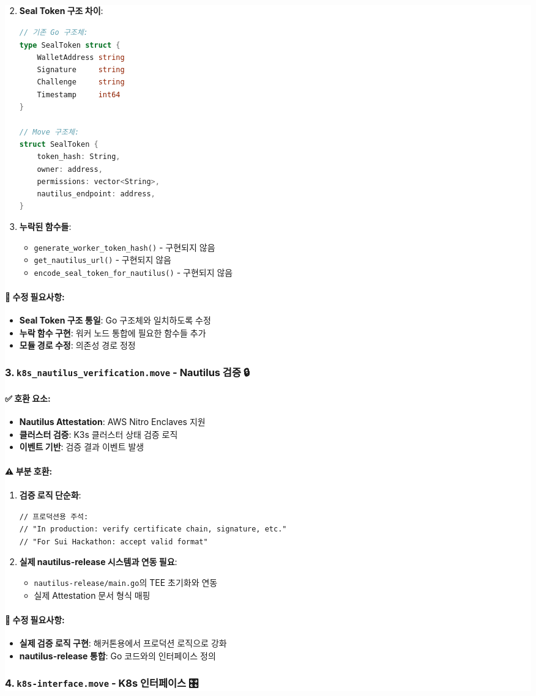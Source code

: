 2. **Seal Token 구조 차이**:
   ```go
   // 기존 Go 구조체:
   type SealToken struct {
       WalletAddress string
       Signature     string
       Challenge     string
       Timestamp     int64
   }

   // Move 구조체:
   struct SealToken {
       token_hash: String,
       owner: address,
       permissions: vector<String>,
       nautilus_endpoint: address,
   }
   ```

3. **누락된 함수들**:
   - `generate_worker_token_hash()` - 구현되지 않음
   - `get_nautilus_url()` - 구현되지 않음
   - `encode_seal_token_for_nautilus()` - 구현되지 않음

#### 🔧 수정 필요사항:
- **Seal Token 구조 통일**: Go 구조체와 일치하도록 수정
- **누락 함수 구현**: 워커 노드 통합에 필요한 함수들 추가
- **모듈 경로 수정**: 의존성 경로 정정

### 3. `k8s_nautilus_verification.move` - Nautilus 검증 🔒

#### ✅ 호환 요소:
- **Nautilus Attestation**: AWS Nitro Enclaves 지원
- **클러스터 검증**: K3s 클러스터 상태 검증 로직
- **이벤트 기반**: 검증 결과 이벤트 발생

#### ⚠️ 부분 호환:
1. **검증 로직 단순화**:
   ```move
   // 프로덕션용 주석:
   // "In production: verify certificate chain, signature, etc."
   // "For Sui Hackathon: accept valid format"
   ```

2. **실제 nautilus-release 시스템과 연동 필요**:
   - `nautilus-release/main.go`의 TEE 초기화와 연동
   - 실제 Attestation 문서 형식 매핑

#### 🔧 수정 필요사항:
- **실제 검증 로직 구현**: 해커톤용에서 프로덕션 로직으로 강화
- **nautilus-release 통합**: Go 코드와의 인터페이스 정의

### 4. `k8s-interface.move` - K8s 인터페이스 🎛️
